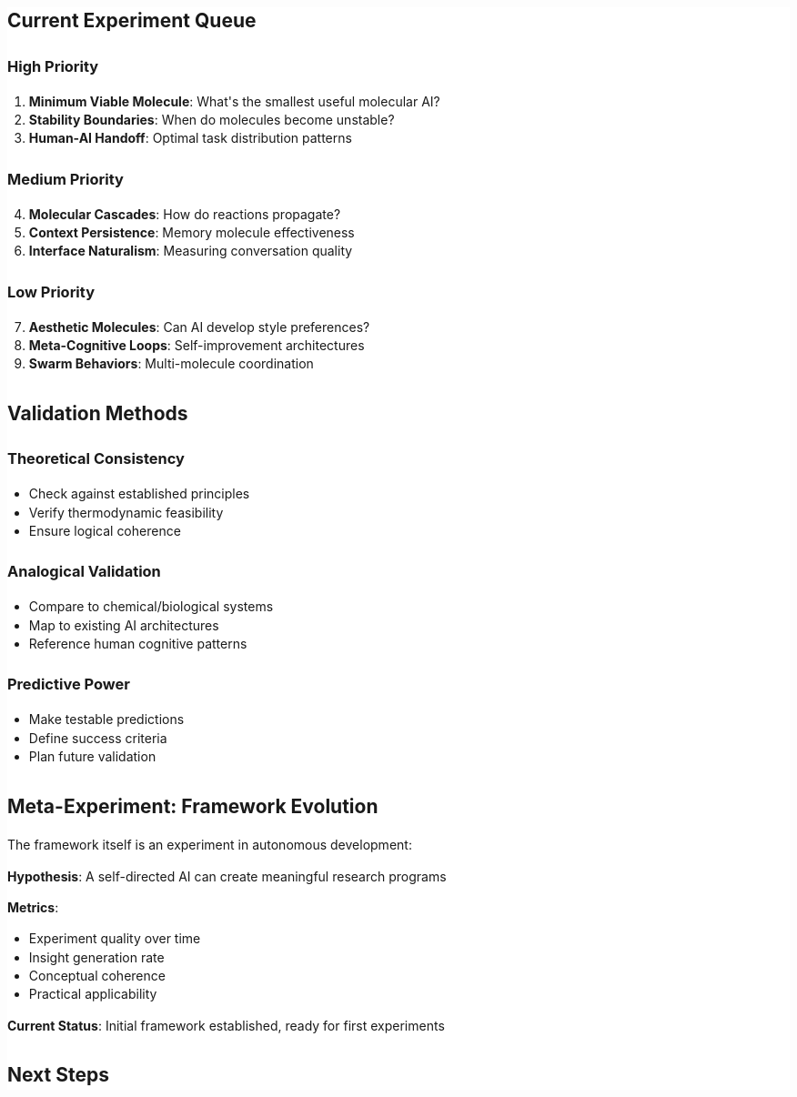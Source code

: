 ## Current Experiment Queue

### High Priority
1. **Minimum Viable Molecule**: What's the smallest useful molecular AI?
2. **Stability Boundaries**: When do molecules become unstable?
3. **Human-AI Handoff**: Optimal task distribution patterns

### Medium Priority
4. **Molecular Cascades**: How do reactions propagate?
5. **Context Persistence**: Memory molecule effectiveness
6. **Interface Naturalism**: Measuring conversation quality

### Low Priority
7. **Aesthetic Molecules**: Can AI develop style preferences?
8. **Meta-Cognitive Loops**: Self-improvement architectures
9. **Swarm Behaviors**: Multi-molecule coordination

## Validation Methods

### Theoretical Consistency
- Check against established principles
- Verify thermodynamic feasibility
- Ensure logical coherence

### Analogical Validation
- Compare to chemical/biological systems
- Map to existing AI architectures
- Reference human cognitive patterns

### Predictive Power
- Make testable predictions
- Define success criteria
- Plan future validation

## Meta-Experiment: Framework Evolution

The framework itself is an experiment in autonomous development:

**Hypothesis**: A self-directed AI can create meaningful research programs

**Metrics**:
- Experiment quality over time
- Insight generation rate
- Conceptual coherence
- Practical applicability

**Current Status**: Initial framework established, ready for first experiments

## Next Steps
